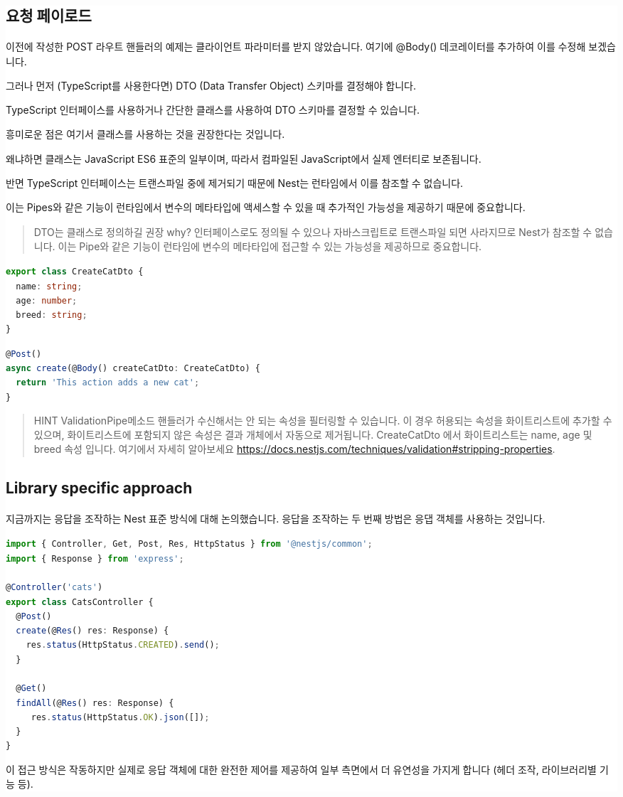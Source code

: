 ## 요청 페이로드

이전에 작성한 POST 라우트 핸들러의 예제는 클라이언트 파라미터를 받지 않았습니다. 여기에 @Body() 데코레이터를 추가하여 이를 수정해 보겠습니다.

그러나 먼저 (TypeScript를 사용한다면) DTO (Data Transfer Object) 스키마를 결정해야 합니다.

TypeScript 인터페이스를 사용하거나 간단한 클래스를 사용하여 DTO 스키마를 결정할 수 있습니다.

흥미로운 점은 여기서 클래스를 사용하는 것을 권장한다는 것입니다.

왜냐하면 클래스는 JavaScript ES6 표준의 일부이며, 따라서 컴파일된 JavaScript에서 실제 엔터티로 보존됩니다. 

반면 TypeScript 인터페이스는 트랜스파일 중에 제거되기 때문에 Nest는 런타임에서 이를 참조할 수 없습니다.

이는 Pipes와 같은 기능이 런타임에서 변수의 메타타입에 액세스할 수 있을 때 추가적인 가능성을 제공하기 때문에 중요합니다.

> DTO는 클래스로 정의하길 권장 why? 인터페이스로도 정의될 수 있으나 자바스크립트로 트랜스파일 되면 사라지므로 Nest가 참조할 수 없습니다.
> 이는 Pipe와 같은 기능이 런타임에 변수의 메타타입에 접근할 수 있는 가능성을 제공하므로 중요합니다.

```typescript
export class CreateCatDto {
  name: string;
  age: number;
  breed: string;
}
```

```typescript
@Post()
async create(@Body() createCatDto: CreateCatDto) {
  return 'This action adds a new cat';
}
```

>HINT
> ValidationPipe메소드 핸들러가 수신해서는 안 되는 속성을 필터링할 수 있습니다.
> 이 경우 허용되는 속성을 화이트리스트에 추가할 수 있으며, 화이트리스트에 포함되지 않은 속성은 결과 개체에서 자동으로 제거됩니다.
> CreateCatDto 에서 화이트리스트는 name, age 및 breed 속성 입니다.
> 여기에서 자세히 알아보세요 https://docs.nestjs.com/techniques/validation#stripping-properties.

## Library specific approach

지금까지는 응답을 조작하는 Nest 표준 방식에 대해 논의했습니다.
응답을 조작하는 두 번째 방법은 응댑 객체를 사용하는 것입니다.

```typescript
import { Controller, Get, Post, Res, HttpStatus } from '@nestjs/common';
import { Response } from 'express';

@Controller('cats')
export class CatsController {
  @Post()
  create(@Res() res: Response) {
    res.status(HttpStatus.CREATED).send();
  }

  @Get()
  findAll(@Res() res: Response) {
     res.status(HttpStatus.OK).json([]);
  }
}
```
이 접근 방식은 작동하지만 실제로 응답 객체에 대한 완전한 제어를 제공하여 일부 측면에서 더 유연성을 가지게 합니다 (헤더 조작, 라이브러리별 기능 등).

